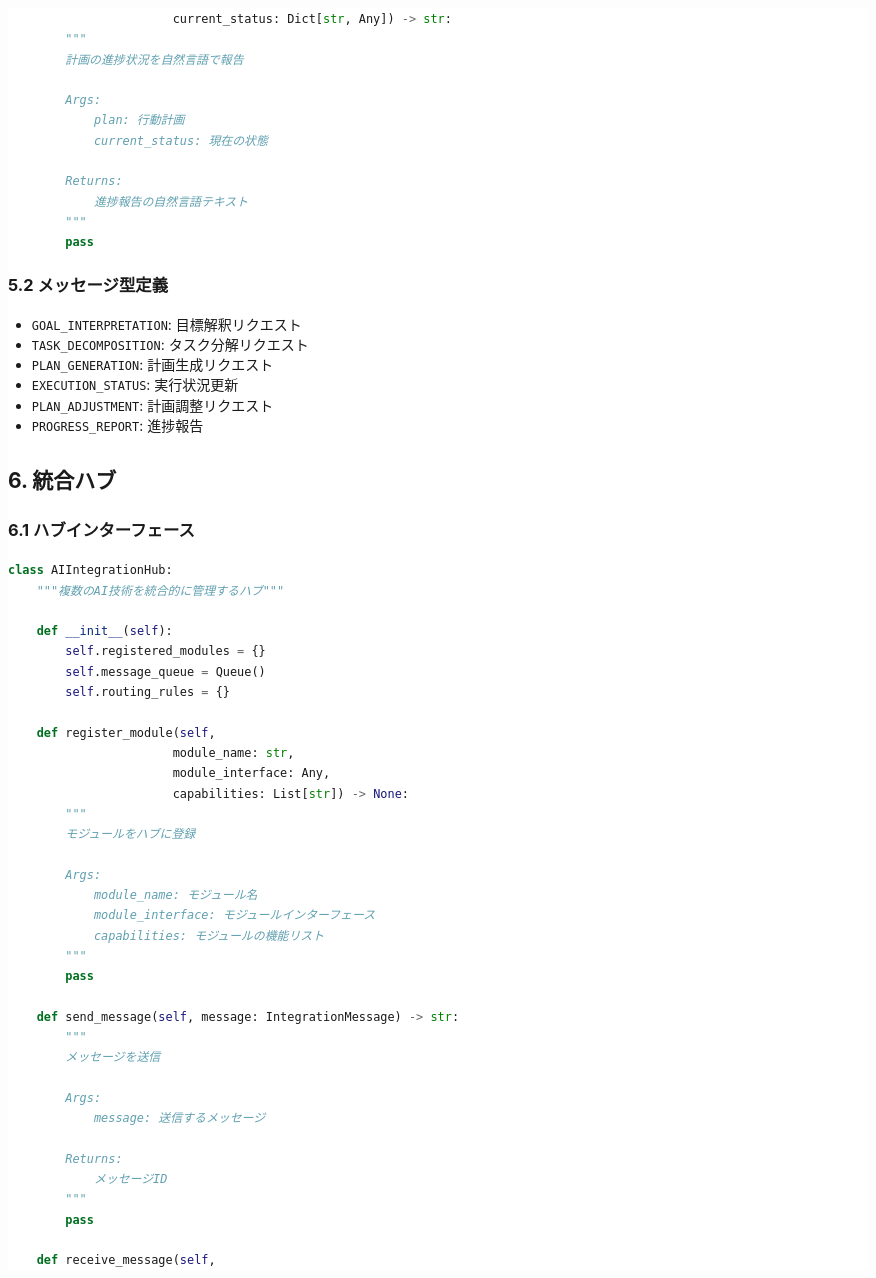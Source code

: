 ```python
                       current_status: Dict[str, Any]) -> str:
        """
        計画の進捗状況を自然言語で報告
        
        Args:
            plan: 行動計画
            current_status: 現在の状態
            
        Returns:
            進捗報告の自然言語テキスト
        """
        pass
```

### 5.2 メッセージ型定義

- `GOAL_INTERPRETATION`: 目標解釈リクエスト
- `TASK_DECOMPOSITION`: タスク分解リクエスト
- `PLAN_GENERATION`: 計画生成リクエスト
- `EXECUTION_STATUS`: 実行状況更新
- `PLAN_ADJUSTMENT`: 計画調整リクエスト
- `PROGRESS_REPORT`: 進捗報告

## 6. 統合ハブ

### 6.1 ハブインターフェース

```python
class AIIntegrationHub:
    """複数のAI技術を統合的に管理するハブ"""
    
    def __init__(self):
        self.registered_modules = {}
        self.message_queue = Queue()
        self.routing_rules = {}
    
    def register_module(self, 
                       module_name: str, 
                       module_interface: Any,
                       capabilities: List[str]) -> None:
        """
        モジュールをハブに登録
        
        Args:
            module_name: モジュール名
            module_interface: モジュールインターフェース
            capabilities: モジュールの機能リスト
        """
        pass
    
    def send_message(self, message: IntegrationMessage) -> str:
        """
        メッセージを送信
        
        Args:
            message: 送信するメッセージ
            
        Returns:
            メッセージID
        """
        pass
    
    def receive_message(self, 
```